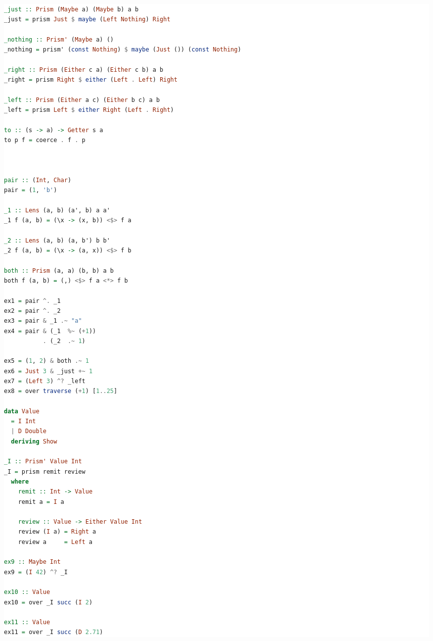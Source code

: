 ```haskell
_just :: Prism (Maybe a) (Maybe b) a b
_just = prism Just $ maybe (Left Nothing) Right

_nothing :: Prism' (Maybe a) ()
_nothing = prism' (const Nothing) $ maybe (Just ()) (const Nothing)

_right :: Prism (Either c a) (Either c b) a b
_right = prism Right $ either (Left . Left) Right

_left :: Prism (Either a c) (Either b c) a b
_left = prism Left $ either Right (Left . Right)

to :: (s -> a) -> Getter s a
to p f = coerce . f . p



pair :: (Int, Char)
pair = (1, 'b')

_1 :: Lens (a, b) (a', b) a a'
_1 f (a, b) = (\x -> (x, b)) <$> f a

_2 :: Lens (a, b) (a, b') b b'
_2 f (a, b) = (\x -> (a, x)) <$> f b

both :: Prism (a, a) (b, b) a b
both f (a, b) = (,) <$> f a <*> f b

ex1 = pair ^. _1
ex2 = pair ^. _2
ex3 = pair & _1 .~ "a"
ex4 = pair & (_1  %~ (+1))
           . (_2  .~ 1)

ex5 = (1, 2) & both .~ 1
ex6 = Just 3 & _just +~ 1
ex7 = (Left 3) ^? _left
ex8 = over traverse (+1) [1..25]

data Value
  = I Int
  | D Double
  deriving Show

_I :: Prism' Value Int
_I = prism remit review
  where
    remit :: Int -> Value
    remit a = I a

    review :: Value -> Either Value Int
    review (I a) = Right a
    review a     = Left a

ex9 :: Maybe Int
ex9 = (I 42) ^? _I

ex10 :: Value
ex10 = over _I succ (I 2)

ex11 :: Value
ex11 = over _I succ (D 2.71)
```